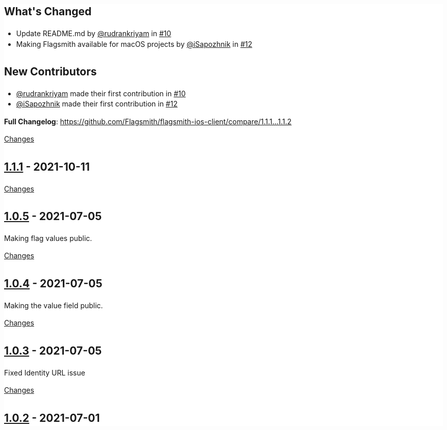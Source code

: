 ## What's Changed
* Update README.md by [@rudrankriyam](https://github.com/rudrankriyam) in [#10](https://github.com/Flagsmith/flagsmith-ios-client/pull/10)
* Making Flagsmith available for macOS projects by [@iSapozhnik](https://github.com/iSapozhnik) in [#12](https://github.com/Flagsmith/flagsmith-ios-client/pull/12)

## New Contributors
* [@rudrankriyam](https://github.com/rudrankriyam) made their first contribution in [#10](https://github.com/Flagsmith/flagsmith-ios-client/pull/10)
* [@iSapozhnik](https://github.com/iSapozhnik) made their first contribution in [#12](https://github.com/Flagsmith/flagsmith-ios-client/pull/12)

**Full Changelog**: https://github.com/Flagsmith/flagsmith-ios-client/compare/1.1.1...1.1.2

[Changes][1.1.2]


<a id="1.1.1"></a>
## [1.1.1](https://github.com/Flagsmith/flagsmith-ios-client/releases/tag/1.1.1) - 2021-10-11



[Changes][1.1.1]


<a id="1.0.5"></a>
## [1.0.5](https://github.com/Flagsmith/flagsmith-ios-client/releases/tag/1.0.5) - 2021-07-05

Making flag values public.

[Changes][1.0.5]


<a id="1.0.4"></a>
## [1.0.4](https://github.com/Flagsmith/flagsmith-ios-client/releases/tag/1.0.4) - 2021-07-05

Making the value field public.

[Changes][1.0.4]


<a id="1.0.3"></a>
## [1.0.3](https://github.com/Flagsmith/flagsmith-ios-client/releases/tag/1.0.3) - 2021-07-05

Fixed Identity URL issue

[Changes][1.0.3]


<a id="1.0.2"></a>
## [1.0.2](https://github.com/Flagsmith/flagsmith-ios-client/releases/tag/1.0.2) - 2021-07-01


[3.8.1]: https://github.com/Flagsmith/flagsmith-ios-client/compare/3.8.0...3.8.1
[3.8.0]: https://github.com/Flagsmith/flagsmith-ios-client/compare/3.7.0...3.8.0
[3.7.0]: https://github.com/Flagsmith/flagsmith-ios-client/compare/3.6.2...3.7.0
[3.6.2]: https://github.com/Flagsmith/flagsmith-ios-client/compare/3.6.1...3.6.2
[3.6.1]: https://github.com/Flagsmith/flagsmith-ios-client/compare/3.6.0...3.6.1
[3.6.0]: https://github.com/Flagsmith/flagsmith-ios-client/compare/3.5.0...3.6.0
[3.5.0]: https://github.com/Flagsmith/flagsmith-ios-client/compare/3.4.0...3.5.0
[3.4.0]: https://github.com/Flagsmith/flagsmith-ios-client/compare/3.3.0...3.4.0
[3.3.0]: https://github.com/Flagsmith/flagsmith-ios-client/compare/3.2.1...3.3.0
[3.2.1]: https://github.com/Flagsmith/flagsmith-ios-client/compare/3.2.0...3.2.1
[3.2.0]: https://github.com/Flagsmith/flagsmith-ios-client/compare/3.1.0...3.2.0
[3.1.0]: https://github.com/Flagsmith/flagsmith-ios-client/compare/3.0.0...3.1.0
[3.0.0]: https://github.com/Flagsmith/flagsmith-ios-client/compare/2.1.1...3.0.0
[2.1.1]: https://github.com/Flagsmith/flagsmith-ios-client/compare/2.0.0...2.1.1
[2.0.0]: https://github.com/Flagsmith/flagsmith-ios-client/compare/1.2.1...2.0.0
[1.2.1]: https://github.com/Flagsmith/flagsmith-ios-client/compare/1.2.0...1.2.1
[1.2.0]: https://github.com/Flagsmith/flagsmith-ios-client/compare/1.1.2...1.2.0
[1.1.2]: https://github.com/Flagsmith/flagsmith-ios-client/compare/1.1.1...1.1.2
[1.1.1]: https://github.com/Flagsmith/flagsmith-ios-client/compare/1.0.5...1.1.1
[1.0.5]: https://github.com/Flagsmith/flagsmith-ios-client/compare/1.0.4...1.0.5
[1.0.4]: https://github.com/Flagsmith/flagsmith-ios-client/compare/1.0.3...1.0.4
[1.0.3]: https://github.com/Flagsmith/flagsmith-ios-client/compare/1.0.2...1.0.3
[1.0.2]: https://github.com/Flagsmith/flagsmith-ios-client/compare/1.0.1...1.0.2
[1.0.1]: https://github.com/Flagsmith/flagsmith-ios-client/tree/1.0.1